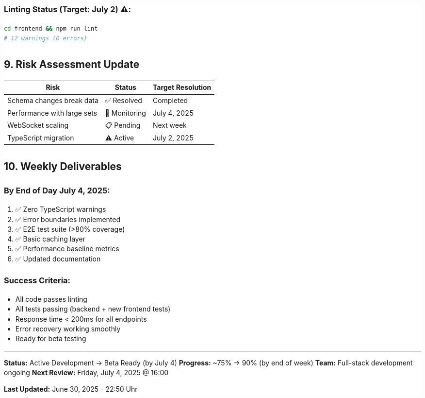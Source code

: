### Linting Status (Target: July 2) ⚠️:

```bash
cd frontend && npm run lint
# 12 warnings (0 errors)
```

## 9. Risk Assessment Update

| Risk                        | Status        | Target Resolution |
| --------------------------- | ------------- | ----------------- |
| Schema changes break data   | ✅ Resolved   | Completed         |
| Performance with large sets | 🔄 Monitoring | July 4, 2025      |
| WebSocket scaling           | 📋 Pending    | Next week         |
| TypeScript migration        | ⚠️ Active     | July 2, 2025      |

## 10. Weekly Deliverables

### By End of Day July 4, 2025:

1. ✅ Zero TypeScript warnings
2. ✅ Error boundaries implemented
3. ✅ E2E test suite (>80% coverage)
4. ✅ Basic caching layer
5. ✅ Performance baseline metrics
6. ✅ Updated documentation

### Success Criteria:

- All code passes linting
- All tests passing (backend + new frontend tests)
- Response time < 200ms for all endpoints
- Error recovery working smoothly
- Ready for beta testing

---

**Status:** Active Development → Beta Ready (by July 4)
**Progress:** ~75% → 90% (by end of week)
**Team:** Full-stack development ongoing
**Next Review:** Friday, July 4, 2025 @ 16:00

**Last Updated:** June 30, 2025 - 22:50 Uhr
